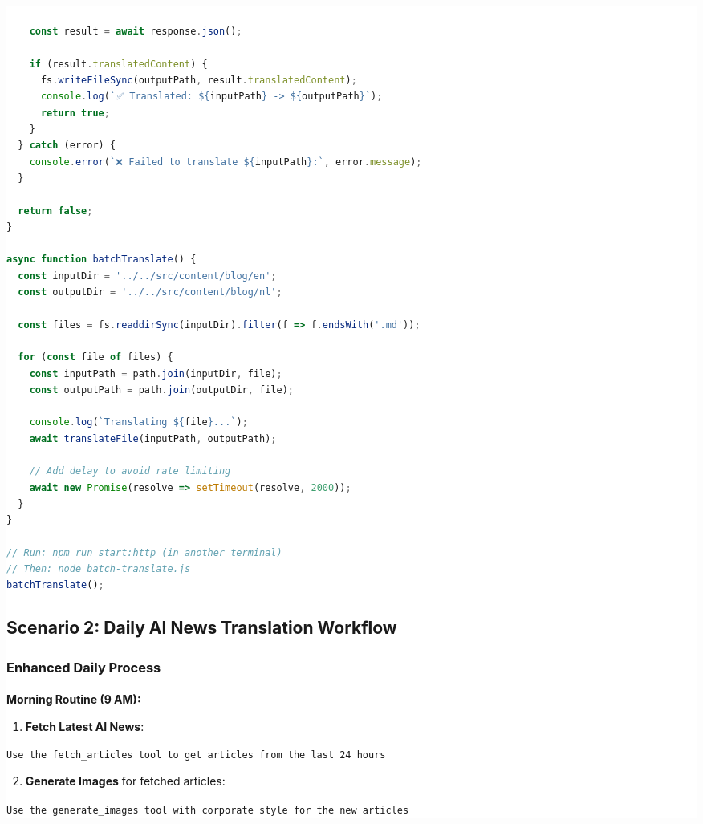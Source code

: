 ```javascript

    const result = await response.json();

    if (result.translatedContent) {
      fs.writeFileSync(outputPath, result.translatedContent);
      console.log(`✅ Translated: ${inputPath} -> ${outputPath}`);
      return true;
    }
  } catch (error) {
    console.error(`❌ Failed to translate ${inputPath}:`, error.message);
  }

  return false;
}

async function batchTranslate() {
  const inputDir = '../../src/content/blog/en';
  const outputDir = '../../src/content/blog/nl';

  const files = fs.readdirSync(inputDir).filter(f => f.endsWith('.md'));

  for (const file of files) {
    const inputPath = path.join(inputDir, file);
    const outputPath = path.join(outputDir, file);

    console.log(`Translating ${file}...`);
    await translateFile(inputPath, outputPath);

    // Add delay to avoid rate limiting
    await new Promise(resolve => setTimeout(resolve, 2000));
  }
}

// Run: npm run start:http (in another terminal)
// Then: node batch-translate.js
batchTranslate();
```

## Scenario 2: Daily AI News Translation Workflow

### Enhanced Daily Process

**Morning Routine (9 AM):**

1. **Fetch Latest AI News**:
```
Use the fetch_articles tool to get articles from the last 24 hours
```

2. **Generate Images** for fetched articles:
```
Use the generate_images tool with corporate style for the new articles
```
